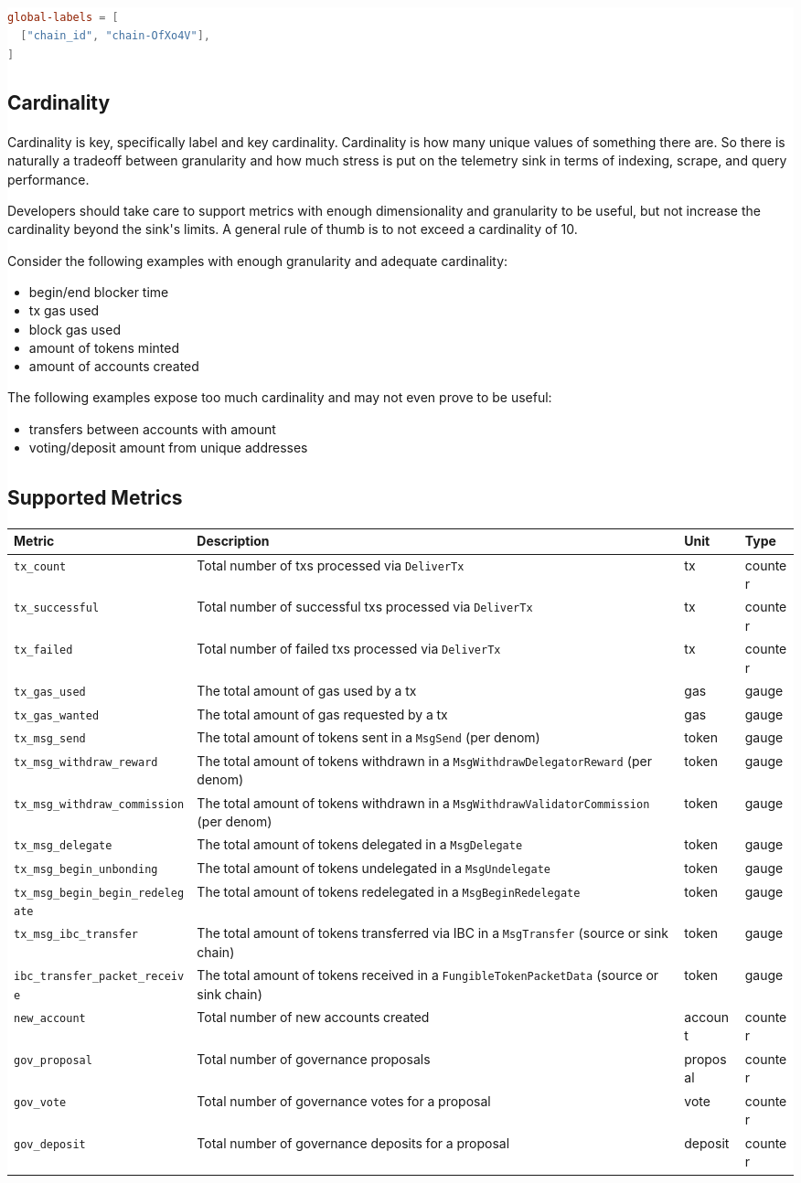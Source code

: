 ```toml
global-labels = [
  ["chain_id", "chain-OfXo4V"],
]
```

## Cardinality

Cardinality is key, specifically label and key cardinality. Cardinality is how many unique values of
something there are. So there is naturally a tradeoff between granularity and how much stress is put
on the telemetry sink in terms of indexing, scrape, and query performance.

Developers should take care to support metrics with enough dimensionality and granularity to be
useful, but not increase the cardinality beyond the sink's limits. A general rule of thumb is to not
exceed a cardinality of 10.

Consider the following examples with enough granularity and adequate cardinality:

* begin/end blocker time
* tx gas used
* block gas used
* amount of tokens minted
* amount of accounts created

The following examples expose too much cardinality and may not even prove to be useful:

* transfers between accounts with amount
* voting/deposit amount from unique addresses

## Supported Metrics

| Metric                          | Description                                                                               | Unit            | Type    |
| :------------------------------ | :---------------------------------------------------------------------------------------- | :-------------- | :------ |
| `tx_count`                      | Total number of txs processed via `DeliverTx`                                             | tx              | counter |
| `tx_successful`                 | Total number of successful txs processed via `DeliverTx`                                  | tx              | counter |
| `tx_failed`                     | Total number of failed txs processed via `DeliverTx`                                      | tx              | counter |
| `tx_gas_used`                   | The total amount of gas used by a tx                                                      | gas             | gauge   |
| `tx_gas_wanted`                 | The total amount of gas requested by a tx                                                 | gas             | gauge   |
| `tx_msg_send`                   | The total amount of tokens sent in a `MsgSend` (per denom)                                | token           | gauge   |
| `tx_msg_withdraw_reward`        | The total amount of tokens withdrawn in a `MsgWithdrawDelegatorReward` (per denom)        | token           | gauge   |
| `tx_msg_withdraw_commission`    | The total amount of tokens withdrawn in a `MsgWithdrawValidatorCommission` (per denom)    | token           | gauge   |
| `tx_msg_delegate`               | The total amount of tokens delegated in a `MsgDelegate`                                   | token           | gauge   |
| `tx_msg_begin_unbonding`        | The total amount of tokens undelegated in a `MsgUndelegate`                               | token           | gauge   |
| `tx_msg_begin_begin_redelegate` | The total amount of tokens redelegated in a `MsgBeginRedelegate`                          | token           | gauge   |
| `tx_msg_ibc_transfer`           | The total amount of tokens transferred via IBC in a `MsgTransfer` (source or sink chain)  | token           | gauge   |
| `ibc_transfer_packet_receive`   | The total amount of tokens received in a `FungibleTokenPacketData` (source or sink chain) | token           | gauge   |
| `new_account`                   | Total number of new accounts created                                                      | account         | counter |
| `gov_proposal`                  | Total number of governance proposals                                                      | proposal        | counter |
| `gov_vote`                      | Total number of governance votes for a proposal                                           | vote            | counter |
| `gov_deposit`                   | Total number of governance deposits for a proposal                                        | deposit         | counter |